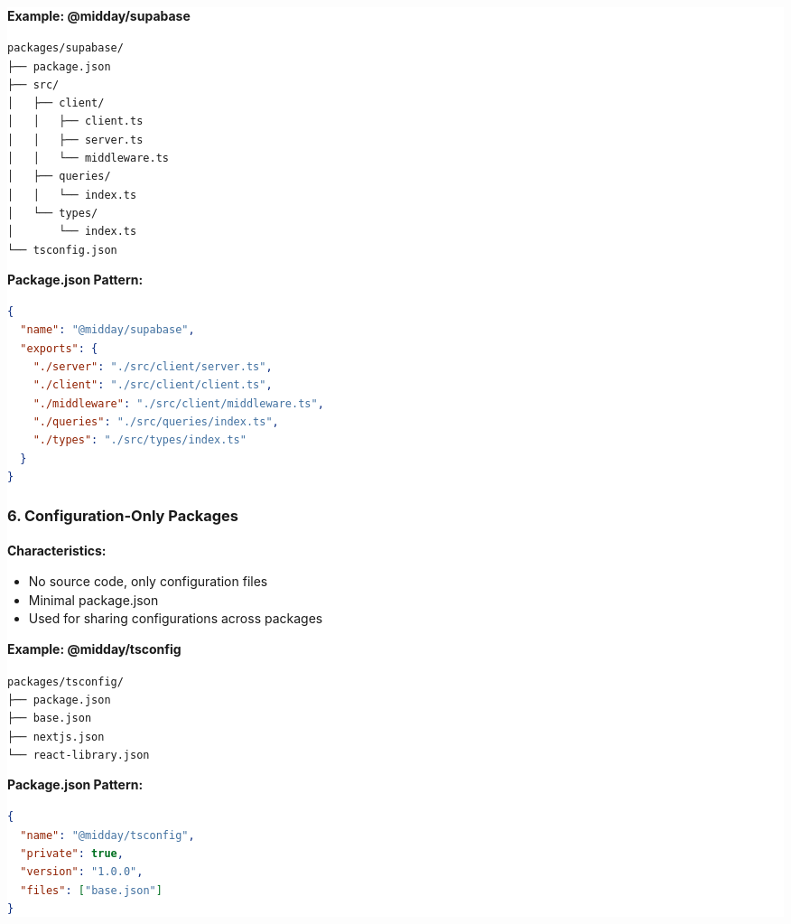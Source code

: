 **Example: @midday/supabase**

```
packages/supabase/
├── package.json
├── src/
│   ├── client/
│   │   ├── client.ts
│   │   ├── server.ts
│   │   └── middleware.ts
│   ├── queries/
│   │   └── index.ts
│   └── types/
│       └── index.ts
└── tsconfig.json
```

**Package.json Pattern:**
```json
{
  "name": "@midday/supabase",
  "exports": {
    "./server": "./src/client/server.ts",
    "./client": "./src/client/client.ts",
    "./middleware": "./src/client/middleware.ts",
    "./queries": "./src/queries/index.ts",
    "./types": "./src/types/index.ts"
  }
}
```

### 6. Configuration-Only Packages

**Characteristics:**
- No source code, only configuration files
- Minimal package.json
- Used for sharing configurations across packages

**Example: @midday/tsconfig**

```
packages/tsconfig/
├── package.json
├── base.json
├── nextjs.json
└── react-library.json
```

**Package.json Pattern:**
```json
{
  "name": "@midday/tsconfig",
  "private": true,
  "version": "1.0.0",
  "files": ["base.json"]
}
```
